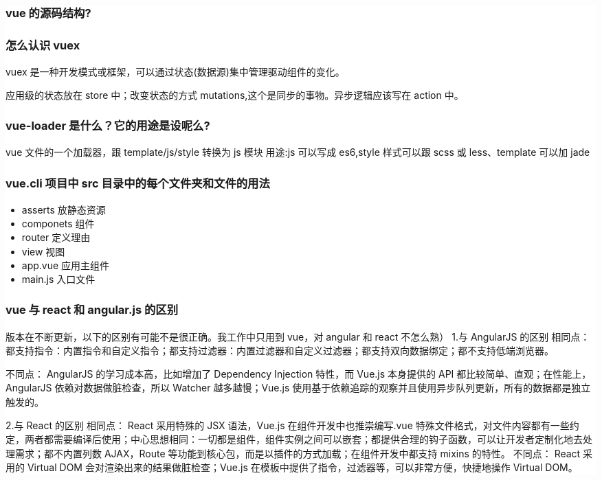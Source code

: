 ### vue 的源码结构?

### 怎么认识 vuex

vuex 是一种开发模式或框架，可以通过状态(数据源)集中管理驱动组件的变化。

应用级的状态放在 store 中；改变状态的方式 mutations,这个是同步的事物。异步逻辑应该写在 action 中。

### vue-loader 是什么？它的用途是设呢么?

vue 文件的一个加载器，跟 template/js/style 转换为 js 模块
用途:js 可以写成 es6,style 样式可以跟 scss 或 less、template 可以加 jade

### vue.cli 项目中 src 目录中的每个文件夹和文件的用法

- asserts 放静态资源
- componets 组件
- router 定义理由
- view 视图
- app.vue 应用主组件
- main.js 入口文件

### vue 与 react 和 angular.js 的区别

版本在不断更新，以下的区别有可能不是很正确。我工作中只用到 vue，对 angular 和 react 不怎么熟） 1.与 AngularJS 的区别
相同点：
都支持指令：内置指令和自定义指令；都支持过滤器：内置过滤器和自定义过滤器；都支持双向数据绑定；都不支持低端浏览器。

不同点：
AngularJS 的学习成本高，比如增加了 Dependency Injection 特性，而 Vue.js 本身提供的 API 都比较简单、直观；在性能上，AngularJS 依赖对数据做脏检查，所以 Watcher 越多越慢；Vue.js 使用基于依赖追踪的观察并且使用异步队列更新，所有的数据都是独立触发的。

2.与 React 的区别
相同点：
React 采用特殊的 JSX 语法，Vue.js 在组件开发中也推崇编写.vue 特殊文件格式，对文件内容都有一些约定，两者都需要编译后使用；中心思想相同：一切都是组件，组件实例之间可以嵌套；都提供合理的钩子函数，可以让开发者定制化地去处理需求；都不内置列数 AJAX，Route 等功能到核心包，而是以插件的方式加载；在组件开发中都支持 mixins 的特性。
不同点：
React 采用的 Virtual DOM 会对渲染出来的结果做脏检查；Vue.js 在模板中提供了指令，过滤器等，可以非常方便，快捷地操作 Virtual DOM。